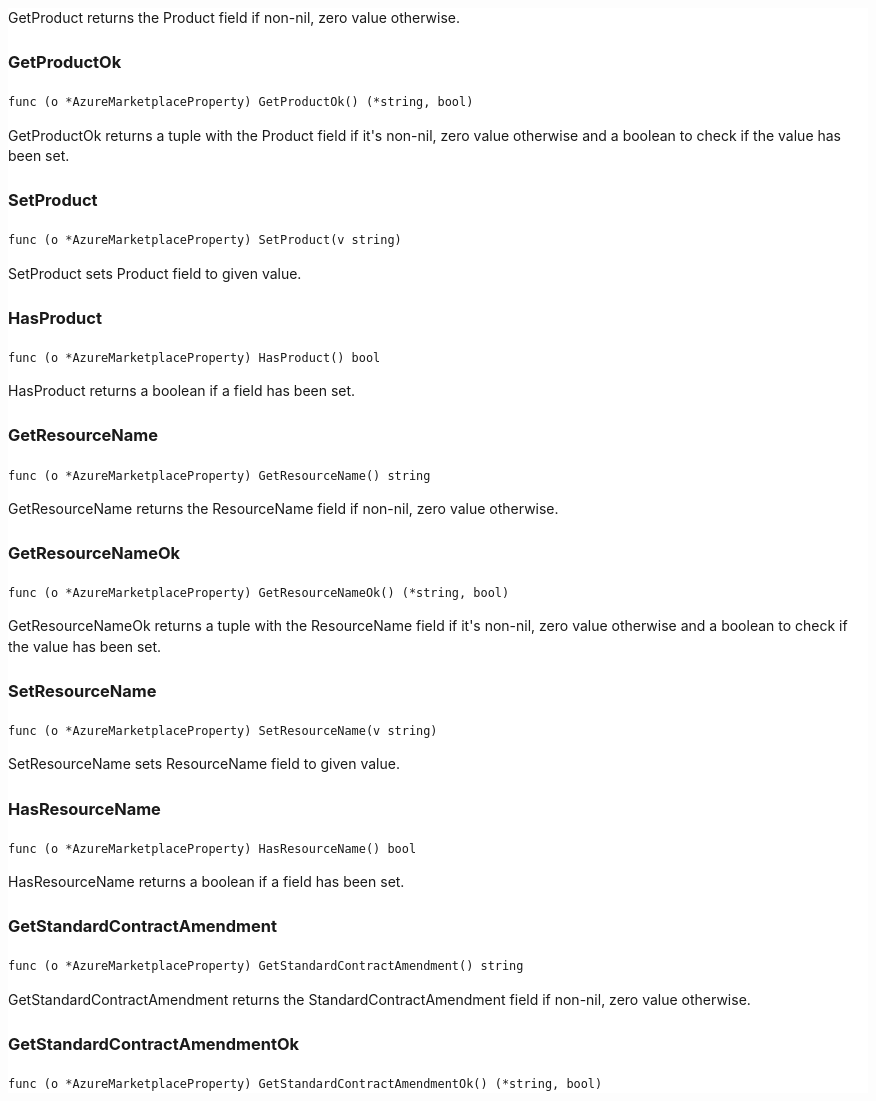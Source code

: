 GetProduct returns the Product field if non-nil, zero value otherwise.

### GetProductOk

`func (o *AzureMarketplaceProperty) GetProductOk() (*string, bool)`

GetProductOk returns a tuple with the Product field if it's non-nil, zero value otherwise
and a boolean to check if the value has been set.

### SetProduct

`func (o *AzureMarketplaceProperty) SetProduct(v string)`

SetProduct sets Product field to given value.

### HasProduct

`func (o *AzureMarketplaceProperty) HasProduct() bool`

HasProduct returns a boolean if a field has been set.

### GetResourceName

`func (o *AzureMarketplaceProperty) GetResourceName() string`

GetResourceName returns the ResourceName field if non-nil, zero value otherwise.

### GetResourceNameOk

`func (o *AzureMarketplaceProperty) GetResourceNameOk() (*string, bool)`

GetResourceNameOk returns a tuple with the ResourceName field if it's non-nil, zero value otherwise
and a boolean to check if the value has been set.

### SetResourceName

`func (o *AzureMarketplaceProperty) SetResourceName(v string)`

SetResourceName sets ResourceName field to given value.

### HasResourceName

`func (o *AzureMarketplaceProperty) HasResourceName() bool`

HasResourceName returns a boolean if a field has been set.

### GetStandardContractAmendment

`func (o *AzureMarketplaceProperty) GetStandardContractAmendment() string`

GetStandardContractAmendment returns the StandardContractAmendment field if non-nil, zero value otherwise.

### GetStandardContractAmendmentOk

`func (o *AzureMarketplaceProperty) GetStandardContractAmendmentOk() (*string, bool)`
